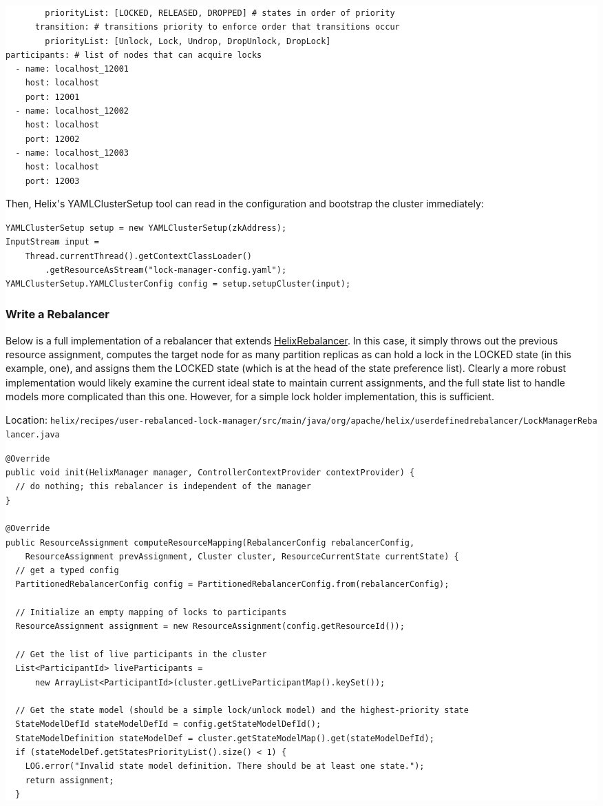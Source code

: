 ```
        priorityList: [LOCKED, RELEASED, DROPPED] # states in order of priority
      transition: # transitions priority to enforce order that transitions occur
        priorityList: [Unlock, Lock, Undrop, DropUnlock, DropLock]
participants: # list of nodes that can acquire locks
  - name: localhost_12001
    host: localhost
    port: 12001
  - name: localhost_12002
    host: localhost
    port: 12002
  - name: localhost_12003
    host: localhost
    port: 12003
```

Then, Helix\'s YAMLClusterSetup tool can read in the configuration and bootstrap the cluster immediately:

```
YAMLClusterSetup setup = new YAMLClusterSetup(zkAddress);
InputStream input =
    Thread.currentThread().getContextClassLoader()
        .getResourceAsStream("lock-manager-config.yaml");
YAMLClusterSetup.YAMLClusterConfig config = setup.setupCluster(input);
```

### Write a Rebalancer
Below is a full implementation of a rebalancer that extends [HelixRebalancer](http://helix.apache.org/apidocs/reference/org/apache/helix/controller/rebalancer/HelixRebalancer.html). In this case, it simply throws out the previous resource assignment, computes the target node for as many partition replicas as can hold a lock in the LOCKED state (in this example, one), and assigns them the LOCKED state (which is at the head of the state preference list). Clearly a more robust implementation would likely examine the current ideal state to maintain current assignments, and the full state list to handle models more complicated than this one. However, for a simple lock holder implementation, this is sufficient.

Location: `helix/recipes/user-rebalanced-lock-manager/src/main/java/org/apache/helix/userdefinedrebalancer/LockManagerRebalancer.java`

```
@Override
public void init(HelixManager manager, ControllerContextProvider contextProvider) {
  // do nothing; this rebalancer is independent of the manager
}

@Override
public ResourceAssignment computeResourceMapping(RebalancerConfig rebalancerConfig,
    ResourceAssignment prevAssignment, Cluster cluster, ResourceCurrentState currentState) {
  // get a typed config
  PartitionedRebalancerConfig config = PartitionedRebalancerConfig.from(rebalancerConfig);

  // Initialize an empty mapping of locks to participants
  ResourceAssignment assignment = new ResourceAssignment(config.getResourceId());

  // Get the list of live participants in the cluster
  List<ParticipantId> liveParticipants =
      new ArrayList<ParticipantId>(cluster.getLiveParticipantMap().keySet());

  // Get the state model (should be a simple lock/unlock model) and the highest-priority state
  StateModelDefId stateModelDefId = config.getStateModelDefId();
  StateModelDefinition stateModelDef = cluster.getStateModelMap().get(stateModelDefId);
  if (stateModelDef.getStatesPriorityList().size() < 1) {
    LOG.error("Invalid state model definition. There should be at least one state.");
    return assignment;
  }
```